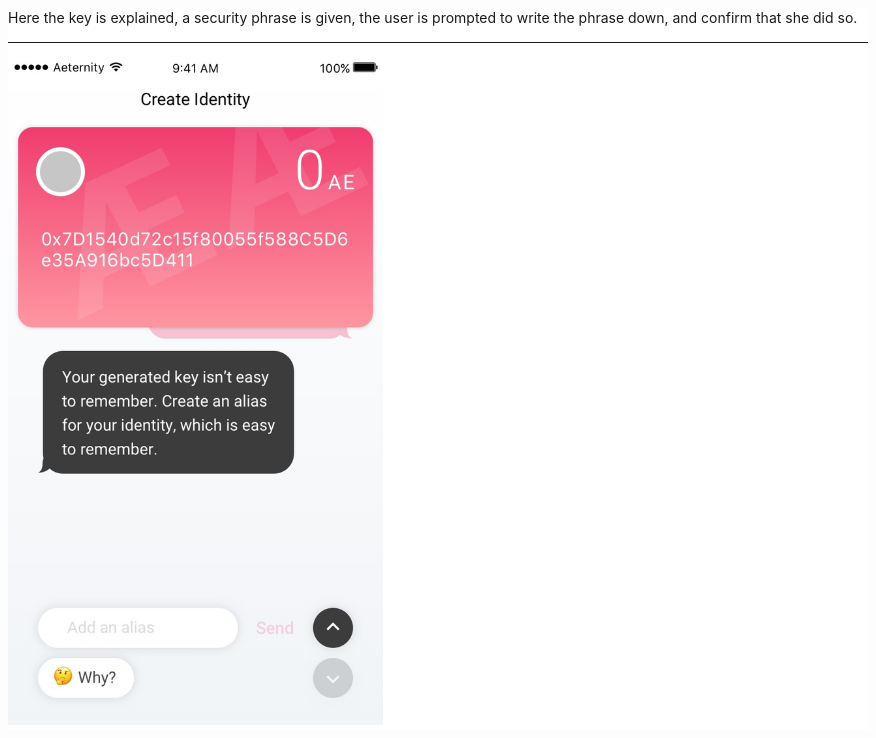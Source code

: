 Here the key is explained, a security phrase is given, the user is prompted to write the phrase down, and confirm that she did so.

---


<img src="screens/2.5-id_manager-onboarding-add_alias.jpg" width='375px'>
